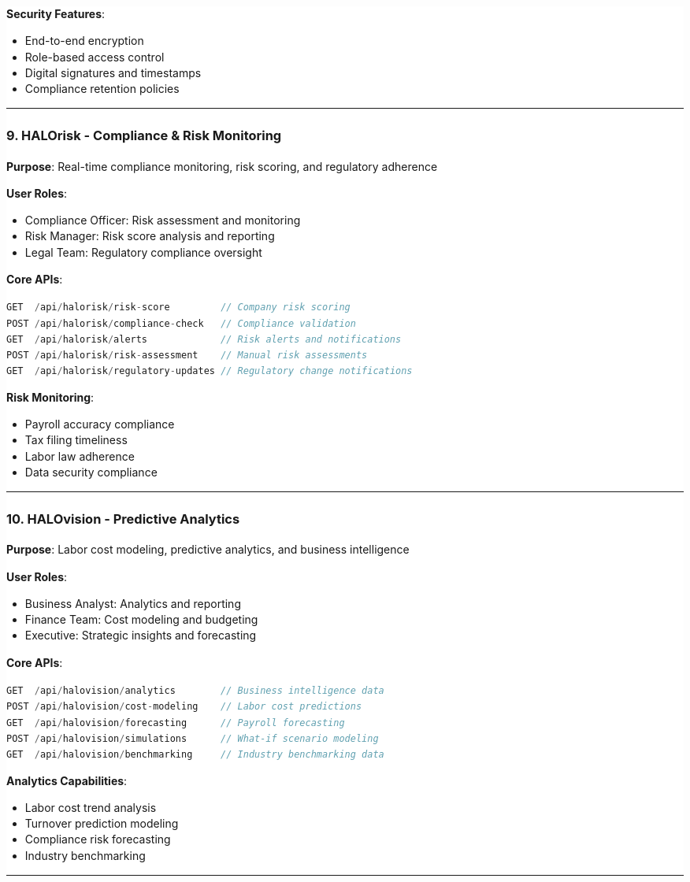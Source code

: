 **Security Features**:
- End-to-end encryption
- Role-based access control
- Digital signatures and timestamps
- Compliance retention policies

---

### 9. HALOrisk - Compliance & Risk Monitoring
**Purpose**: Real-time compliance monitoring, risk scoring, and regulatory adherence

**User Roles**:
- Compliance Officer: Risk assessment and monitoring
- Risk Manager: Risk score analysis and reporting
- Legal Team: Regulatory compliance oversight

**Core APIs**:
```typescript
GET  /api/halorisk/risk-score         // Company risk scoring
POST /api/halorisk/compliance-check   // Compliance validation
GET  /api/halorisk/alerts             // Risk alerts and notifications
POST /api/halorisk/risk-assessment    // Manual risk assessments
GET  /api/halorisk/regulatory-updates // Regulatory change notifications
```

**Risk Monitoring**:
- Payroll accuracy compliance
- Tax filing timeliness
- Labor law adherence
- Data security compliance

---

### 10. HALOvision - Predictive Analytics
**Purpose**: Labor cost modeling, predictive analytics, and business intelligence

**User Roles**:
- Business Analyst: Analytics and reporting
- Finance Team: Cost modeling and budgeting
- Executive: Strategic insights and forecasting

**Core APIs**:
```typescript
GET  /api/halovision/analytics        // Business intelligence data
POST /api/halovision/cost-modeling    // Labor cost predictions
GET  /api/halovision/forecasting      // Payroll forecasting
POST /api/halovision/simulations      // What-if scenario modeling
GET  /api/halovision/benchmarking     // Industry benchmarking data
```

**Analytics Capabilities**:
- Labor cost trend analysis
- Turnover prediction modeling
- Compliance risk forecasting
- Industry benchmarking

---
